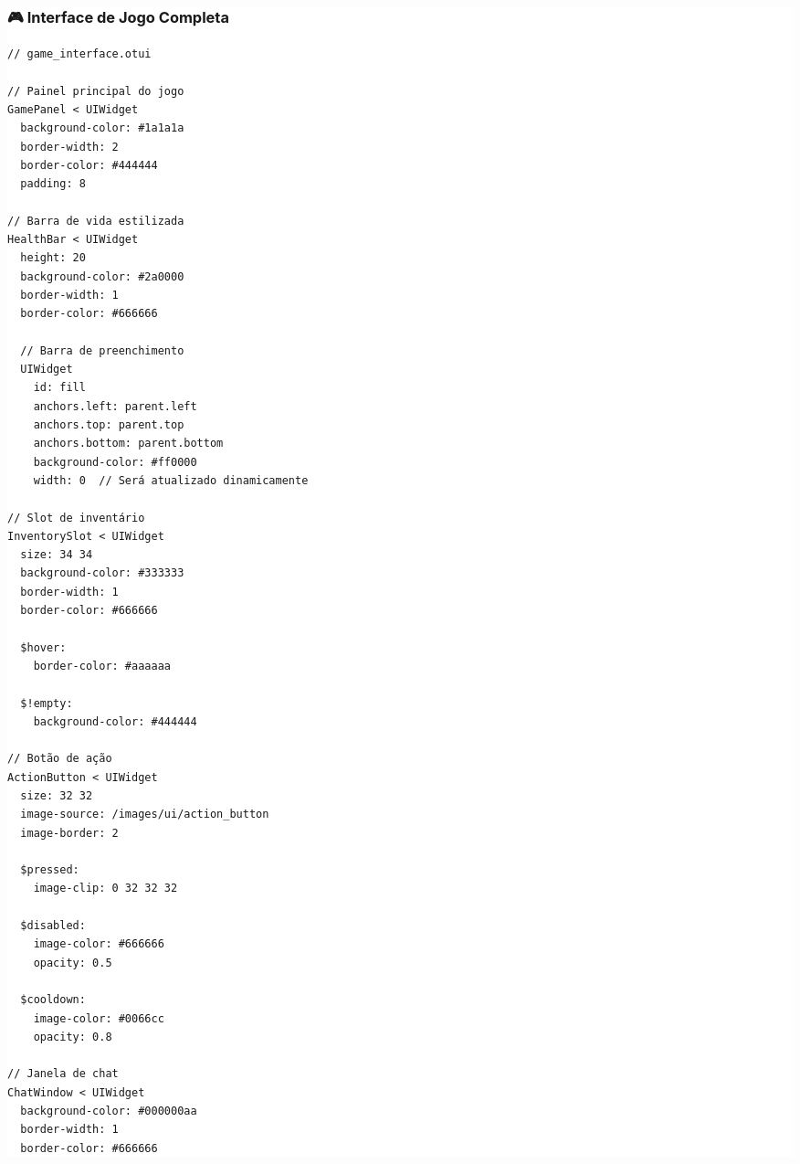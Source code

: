 ### 🎮 **Interface de Jogo Completa**

```otui
// game_interface.otui

// Painel principal do jogo
GamePanel < UIWidget
  background-color: #1a1a1a
  border-width: 2
  border-color: #444444
  padding: 8

// Barra de vida estilizada
HealthBar < UIWidget
  height: 20
  background-color: #2a0000
  border-width: 1
  border-color: #666666
  
  // Barra de preenchimento
  UIWidget
    id: fill
    anchors.left: parent.left
    anchors.top: parent.top
    anchors.bottom: parent.bottom
    background-color: #ff0000
    width: 0  // Será atualizado dinamicamente

// Slot de inventário
InventorySlot < UIWidget
  size: 34 34
  background-color: #333333
  border-width: 1
  border-color: #666666
  
  $hover:
    border-color: #aaaaaa
  
  $!empty:
    background-color: #444444

// Botão de ação
ActionButton < UIWidget
  size: 32 32
  image-source: /images/ui/action_button
  image-border: 2
  
  $pressed:
    image-clip: 0 32 32 32
  
  $disabled:
    image-color: #666666
    opacity: 0.5
  
  $cooldown:
    image-color: #0066cc
    opacity: 0.8

// Janela de chat
ChatWindow < UIWidget
  background-color: #000000aa
  border-width: 1
  border-color: #666666
```